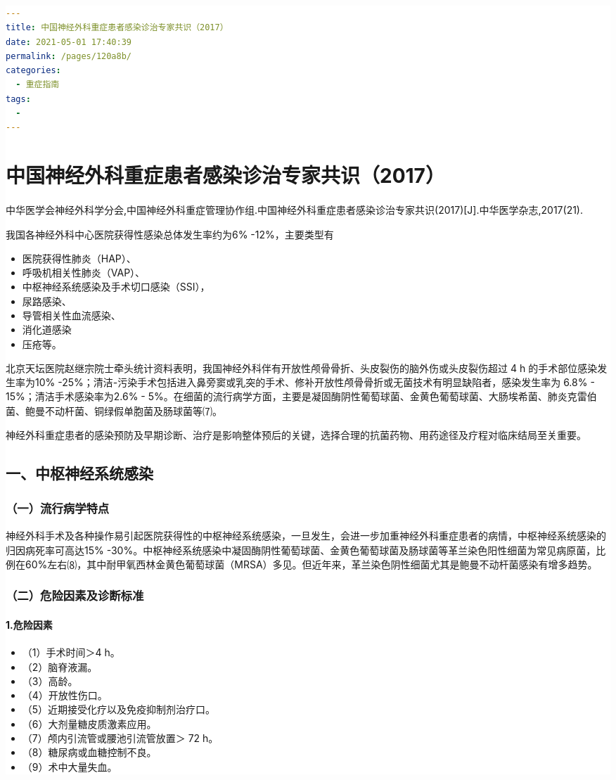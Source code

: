 ```yaml
---
title: 中国神经外科重症患者感染诊治专家共识（2017）
date: 2021-05-01 17:40:39
permalink: /pages/120a8b/
categories:
  - 重症指南
tags:
  - 
---
```

# 中国神经外科重症患者感染诊治专家共识（2017）

中华医学会神经外科学分会,中国神经外科重症管理协作组.中国神经外科重症患者感染诊治专家共识(2017)[J].中华医学杂志,2017(21).

我国各神经外科中心医院获得性感染总体发生率约为6% -12%，主要类型有

- 医院获得性肺炎（HAP）、
- 呼吸机相关性肺炎（VAP）、
- 中枢神经系统感染及手术切口感染（SSI），
- 尿路感染、
- 导管相关性血流感染、
- 消化道感染
- 压疮等。

北京天坛医院赵继宗院士牵头统计资料表明，我国神经外科伴有开放性颅骨骨折、头皮裂伤的脑外伤或头皮裂伤超过 4 h 的手术部位感染发生率为10% -25%；清洁-污染手术包括进入鼻旁窦或乳突的手术、修补开放性颅骨骨折或无菌技术有明显缺陷者，感染发生率为 6.8% - 15%；清洁手术感染率为2.6% - 5%。在细菌的流行病学方面，主要是凝固酶阴性葡萄球菌、金黄色葡萄球菌、大肠埃希菌、肺炎克雷伯菌、鲍曼不动杆菌、铜绿假单胞菌及肠球菌等⑺。

神经外科重症患者的感染预防及早期诊断、治疗是影响整体预后的关键，选择合理的抗菌药物、用药途径及疗程对临床结局至关重要。

## 一、中枢神经系统感染

### （一）流行病学特点

神经外科手术及各种操作易引起医院获得性的中枢神经系统感染，一旦发生，会进一步加重神经外科重症患者的病情，中枢神经系统感染的归因病死率可高达15% -30%。中枢神经系统感染中凝固酶阴性葡萄球菌、金黄色葡萄球菌及肠球菌等革兰染色阳性细菌为常见病原菌，比例在60%左右⑻，其中耐甲氧西林金黄色葡萄球菌（MRSA）多见。但近年来，革兰染色阴性细菌尤其是鲍曼不动杆菌感染有增多趋势。

### （二）危险因素及诊断标准

#### 1.危险因素

- （1）手术时间＞4 h。
- （2）脑脊液漏。
- （3）高龄。
- （4）开放性伤口。
- （5）近期接受化疗以及免疫抑制剂治疗口。
- （6）大剂量糖皮质激素应用。
- （7）颅内引流管或腰池引流管放置＞ 72 h。
- （8）糖尿病或血糖控制不良。
- （9）术中大量失血。

